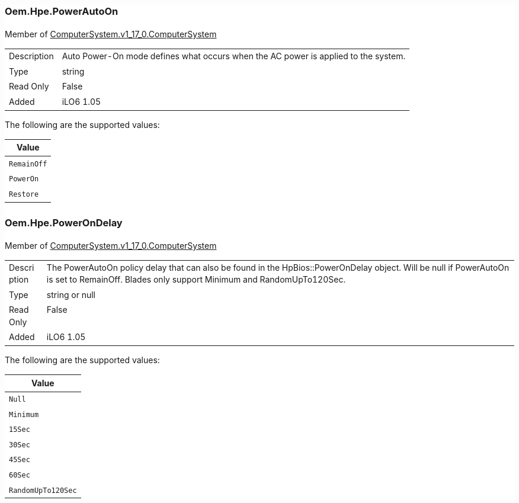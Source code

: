 ### Oem.Hpe.PowerAutoOn

Member of [ComputerSystem.v1\_17\_0.ComputerSystem](#computersystem)

| | |
|---|---|
|Description|Auto Power-On mode defines what occurs when the AC power is applied to the system.|
|Type|string|
|Read Only|False|
|Added|iLO6 1.05|

The following are the supported values:

|Value|
|---|
|`RemainOff`|
|`PowerOn`|
|`Restore`|

### Oem.Hpe.PowerOnDelay

Member of [ComputerSystem.v1\_17\_0.ComputerSystem](#computersystem)

| | |
|---|---|
|Description|The PowerAutoOn policy delay that can also be found in the HpBios::PowerOnDelay object.  Will be null if PowerAutoOn is set to RemainOff.  Blades only support Minimum and RandomUpTo120Sec.|
|Type|string or null|
|Read Only|False|
|Added|iLO6 1.05|

The following are the supported values:

|Value|
|---|
|`Null`|
|`Minimum`|
|`15Sec`|
|`30Sec`|
|`45Sec`|
|`60Sec`|
|`RandomUpTo120Sec`|
